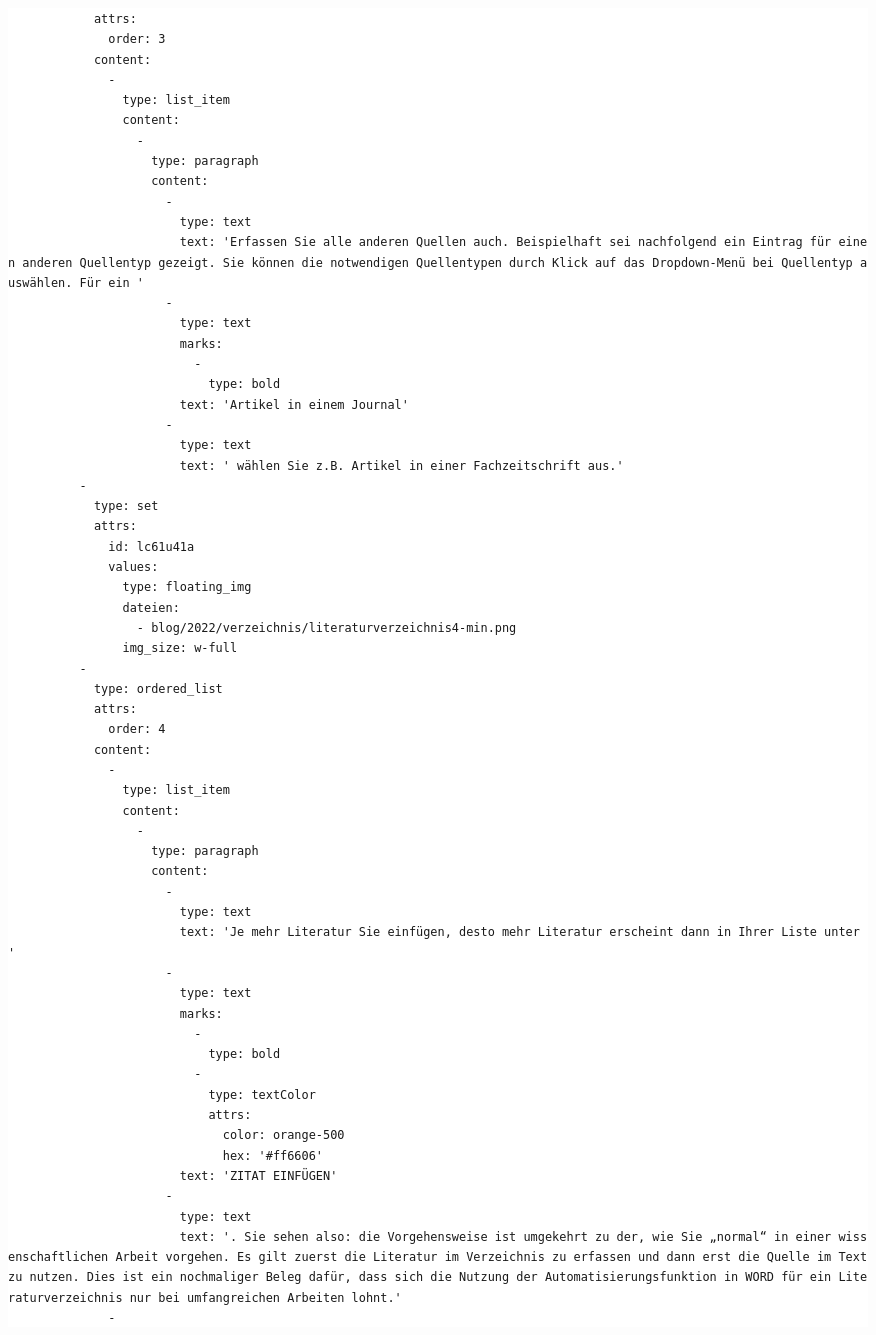                 attrs:
                  order: 3
                content:
                  -
                    type: list_item
                    content:
                      -
                        type: paragraph
                        content:
                          -
                            type: text
                            text: 'Erfassen Sie alle anderen Quellen auch. Beispielhaft sei nachfolgend ein Eintrag für einen anderen Quellentyp gezeigt. Sie können die notwendigen Quellentypen durch Klick auf das Dropdown-Menü bei Quellentyp auswählen. Für ein '
                          -
                            type: text
                            marks:
                              -
                                type: bold
                            text: 'Artikel in einem Journal'
                          -
                            type: text
                            text: ' wählen Sie z.B. Artikel in einer Fachzeitschrift aus.'
              -
                type: set
                attrs:
                  id: lc61u41a
                  values:
                    type: floating_img
                    dateien:
                      - blog/2022/verzeichnis/literaturverzeichnis4-min.png
                    img_size: w-full
              -
                type: ordered_list
                attrs:
                  order: 4
                content:
                  -
                    type: list_item
                    content:
                      -
                        type: paragraph
                        content:
                          -
                            type: text
                            text: 'Je mehr Literatur Sie einfügen, desto mehr Literatur erscheint dann in Ihrer Liste unter '
                          -
                            type: text
                            marks:
                              -
                                type: bold
                              -
                                type: textColor
                                attrs:
                                  color: orange-500
                                  hex: '#ff6606'
                            text: 'ZITAT EINFÜGEN'
                          -
                            type: text
                            text: '. Sie sehen also: die Vorgehensweise ist umgekehrt zu der, wie Sie „normal“ in einer wissenschaftlichen Arbeit vorgehen. Es gilt zuerst die Literatur im Verzeichnis zu erfassen und dann erst die Quelle im Text zu nutzen. Dies ist ein nochmaliger Beleg dafür, dass sich die Nutzung der Automatisierungsfunktion in WORD für ein Literaturverzeichnis nur bei umfangreichen Arbeiten lohnt.'
                  -